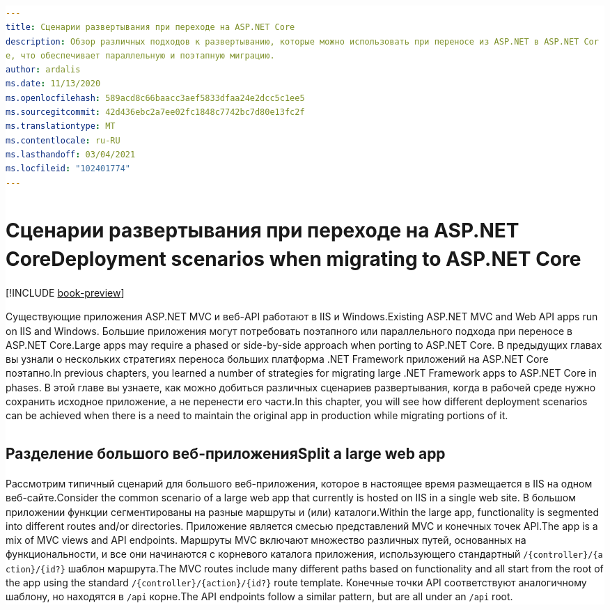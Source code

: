 ```yaml
---
title: Сценарии развертывания при переходе на ASP.NET Core
description: Обзор различных подходов к развертыванию, которые можно использовать при переносе из ASP.NET в ASP.NET Core, что обеспечивает параллельную и поэтапную миграцию.
author: ardalis
ms.date: 11/13/2020
ms.openlocfilehash: 589acd8c66baacc3aef5833dfaa24e2dcc5c1ee5
ms.sourcegitcommit: 42d436ebc2a7ee02fc1848c7742bc7d80e13fc2f
ms.translationtype: MT
ms.contentlocale: ru-RU
ms.lasthandoff: 03/04/2021
ms.locfileid: "102401774"
---
```

# <a name="deployment-scenarios-when-migrating-to-aspnet-core"></a><span data-ttu-id="4cdfb-103">Сценарии развертывания при переходе на ASP.NET Core</span><span class="sxs-lookup"><span data-stu-id="4cdfb-103">Deployment scenarios when migrating to ASP.NET Core</span></span>

[!INCLUDE [book-preview](../../../includes/book-preview.md)]

<span data-ttu-id="4cdfb-104">Существующие приложения ASP.NET MVC и веб-API работают в IIS и Windows.</span><span class="sxs-lookup"><span data-stu-id="4cdfb-104">Existing ASP.NET MVC and Web API apps run on IIS and Windows.</span></span> <span data-ttu-id="4cdfb-105">Большие приложения могут потребовать поэтапного или параллельного подхода при переносе в ASP.NET Core.</span><span class="sxs-lookup"><span data-stu-id="4cdfb-105">Large apps may require a phased or side-by-side approach when porting to ASP.NET Core.</span></span> <span data-ttu-id="4cdfb-106">В предыдущих главах вы узнали о нескольких стратегиях переноса больших платформа .NET Framework приложений на ASP.NET Core поэтапно.</span><span class="sxs-lookup"><span data-stu-id="4cdfb-106">In previous chapters, you learned a number of strategies for migrating large .NET Framework apps to ASP.NET Core in phases.</span></span> <span data-ttu-id="4cdfb-107">В этой главе вы узнаете, как можно добиться различных сценариев развертывания, когда в рабочей среде нужно сохранить исходное приложение, а не перенести его части.</span><span class="sxs-lookup"><span data-stu-id="4cdfb-107">In this chapter, you will see how different deployment scenarios can be achieved when there is a need to maintain the original app in production while migrating portions of it.</span></span>

## <a name="split-a-large-web-app"></a><span data-ttu-id="4cdfb-108">Разделение большого веб-приложения</span><span class="sxs-lookup"><span data-stu-id="4cdfb-108">Split a large web app</span></span>

<span data-ttu-id="4cdfb-109">Рассмотрим типичный сценарий для большого веб-приложения, которое в настоящее время размещается в IIS на одном веб-сайте.</span><span class="sxs-lookup"><span data-stu-id="4cdfb-109">Consider the common scenario of a large web app that currently is hosted on IIS in a single web site.</span></span> <span data-ttu-id="4cdfb-110">В большом приложении функции сегментированы на разные маршруты и (или) каталоги.</span><span class="sxs-lookup"><span data-stu-id="4cdfb-110">Within the large app, functionality is segmented into different routes and/or directories.</span></span> <span data-ttu-id="4cdfb-111">Приложение является смесью представлений MVC и конечных точек API.</span><span class="sxs-lookup"><span data-stu-id="4cdfb-111">The app is a mix of MVC views and API endpoints.</span></span> <span data-ttu-id="4cdfb-112">Маршруты MVC включают множество различных путей, основанных на функциональности, и все они начинаются с корневого каталога приложения, использующего стандартный `/{controller}/{action}/{id?}` шаблон маршрута.</span><span class="sxs-lookup"><span data-stu-id="4cdfb-112">The MVC routes include many different paths based on functionality and all start from the root of the app using the standard `/{controller}/{action}/{id?}` route template.</span></span> <span data-ttu-id="4cdfb-113">Конечные точки API соответствуют аналогичному шаблону, но находятся в `/api` корне.</span><span class="sxs-lookup"><span data-stu-id="4cdfb-113">The API endpoints follow a similar pattern, but are all under an `/api` root.</span></span>

